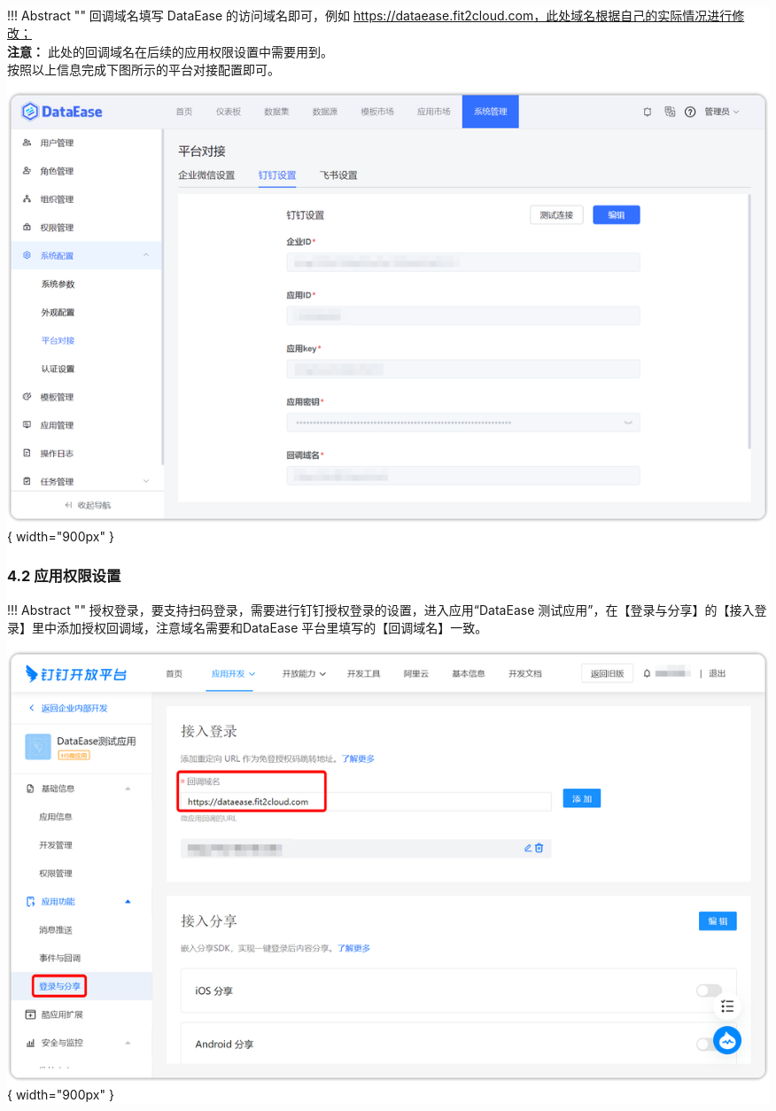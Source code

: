 !!! Abstract ""
    回调域名填写 DataEase 的访问域名即可，例如 https://dataease.fit2cloud.com，此处域名根据自己的实际情况进行修改；  
    **注意：** 此处的回调域名在后续的应用权限设置中需要用到。  
    按照以上信息完成下图所示的平台对接配置即可。

![对接钉钉平台](../img/xpack/对接钉钉平台1.png){ width="900px" }

### 4.2 应用权限设置

!!! Abstract ""
    授权登录，要支持扫码登录，需要进行钉钉授权登录的设置，进入应用“DataEase 测试应用”，在【登录与分享】的【接入登录】里中添加授权回调域，注意域名需要和DataEase 平台里填写的【回调域名】一致。

![对接钉钉平台](../img/xpack/对接钉钉平台4.png){ width="900px" }
